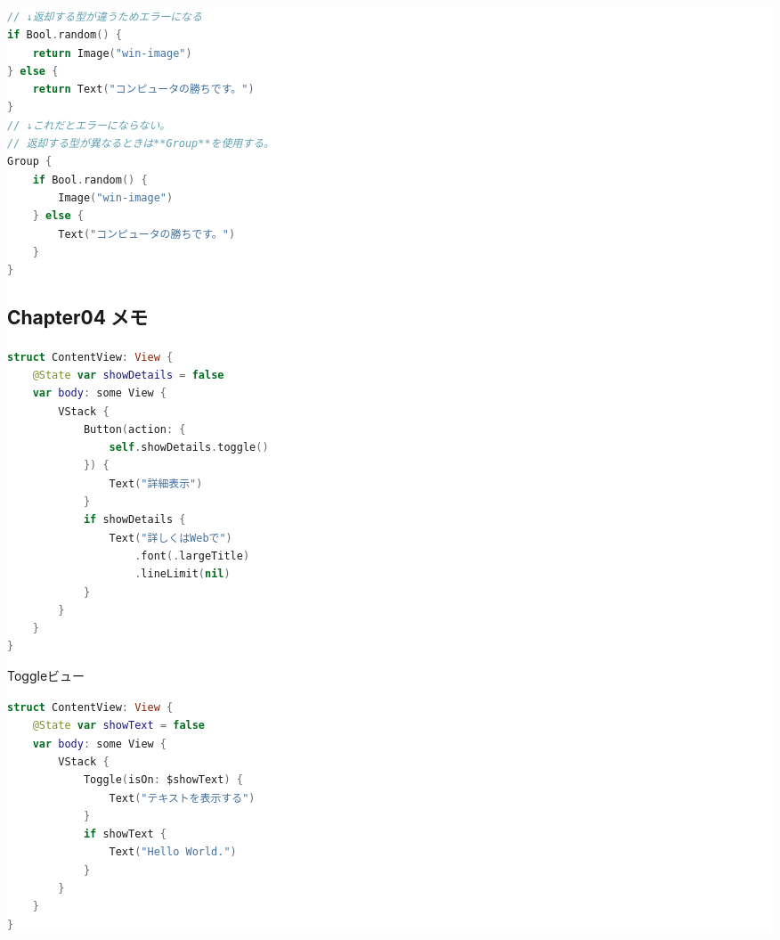 ```swift
// ↓返却する型が違うためエラーになる
if Bool.random() {
    return Image("win-image")
} else {
    return Text("コンピュータの勝ちです。")
}
// ↓これだとエラーにならない。
// 返却する型が異なるときは**Group**を使用する。
Group {
    if Bool.random() {
        Image("win-image")
    } else {
        Text("コンピュータの勝ちです。")
    }     
}
```

## Chapter04 メモ

```swift
struct ContentView: View {
    @State var showDetails = false
    var body: some View {
        VStack {
            Button(action: {
                self.showDetails.toggle()
            }) {
                Text("詳細表示")
            }
            if showDetails {
                Text("詳しくはWebで")
                    .font(.largeTitle)
                    .lineLimit(nil)
            }
        }
    }
}
```

Toggleビュー

```swift
struct ContentView: View {
    @State var showText = false
    var body: some View {
        VStack {
            Toggle(isOn: $showText) {
                Text("テキストを表示する")
            }
            if showText {
                Text("Hello World.")
            }
        }
    }
}
```
